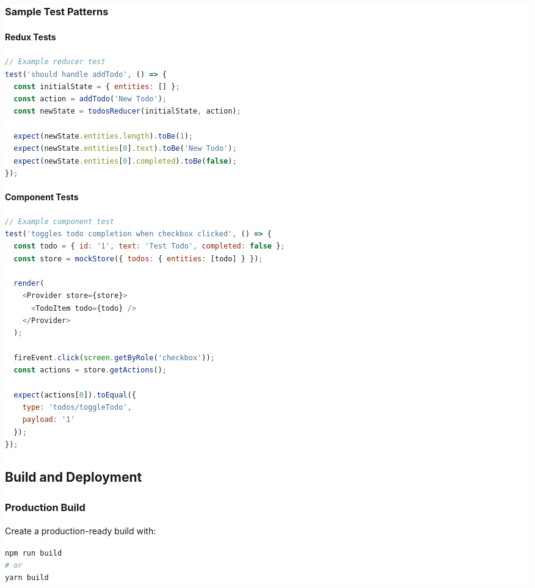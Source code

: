 ### Sample Test Patterns

#### Redux Tests

```javascript
// Example reducer test
test('should handle addTodo', () => {
  const initialState = { entities: [] };
  const action = addTodo('New Todo');
  const newState = todosReducer(initialState, action);
  
  expect(newState.entities.length).toBe(1);
  expect(newState.entities[0].text).toBe('New Todo');
  expect(newState.entities[0].completed).toBe(false);
});
```

#### Component Tests

```javascript
// Example component test
test('toggles todo completion when checkbox clicked', () => {
  const todo = { id: '1', text: 'Test Todo', completed: false };
  const store = mockStore({ todos: { entities: [todo] } });
  
  render(
    <Provider store={store}>
      <TodoItem todo={todo} />
    </Provider>
  );
  
  fireEvent.click(screen.getByRole('checkbox'));
  const actions = store.getActions();
  
  expect(actions[0]).toEqual({
    type: 'todos/toggleTodo',
    payload: '1'
  });
});
```

## Build and Deployment

### Production Build

Create a production-ready build with:

```bash
npm run build
# or
yarn build